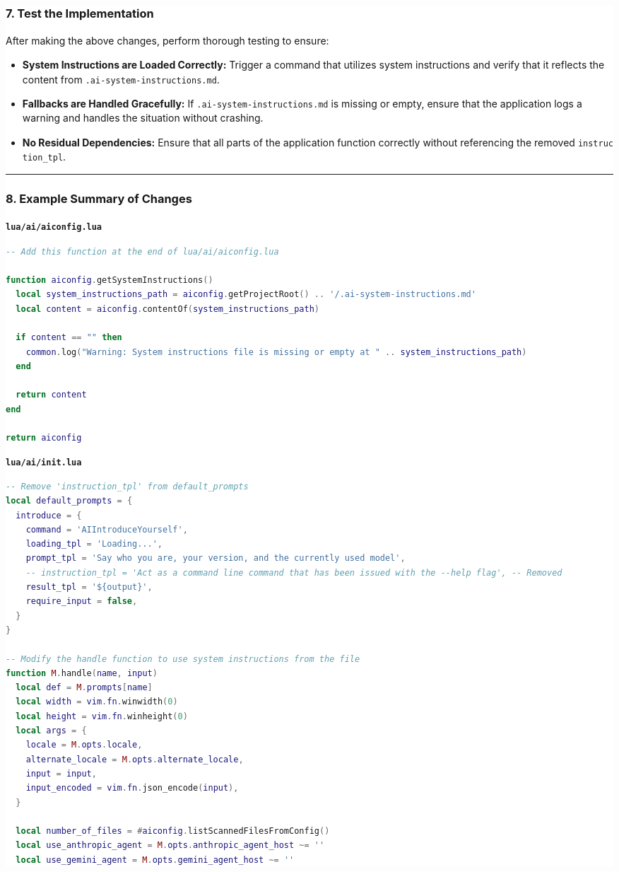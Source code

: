 ### **7. Test the Implementation**

After making the above changes, perform thorough testing to ensure:

- **System Instructions are Loaded Correctly:** Trigger a command that utilizes system instructions and verify that it reflects the content from `.ai-system-instructions.md`.
  
- **Fallbacks are Handled Gracefully:** If `.ai-system-instructions.md` is missing or empty, ensure that the application logs a warning and handles the situation without crashing.

- **No Residual Dependencies:** Ensure that all parts of the application function correctly without referencing the removed `instruction_tpl`.

---

### **8. Example Summary of Changes**

**`lua/ai/aiconfig.lua`**
```lua
-- Add this function at the end of lua/ai/aiconfig.lua

function aiconfig.getSystemInstructions()
  local system_instructions_path = aiconfig.getProjectRoot() .. '/.ai-system-instructions.md'
  local content = aiconfig.contentOf(system_instructions_path)
  
  if content == "" then
    common.log("Warning: System instructions file is missing or empty at " .. system_instructions_path)
  end
  
  return content
end

return aiconfig
```

**`lua/ai/init.lua`**
```lua
-- Remove 'instruction_tpl' from default_prompts
local default_prompts = {
  introduce = {
    command = 'AIIntroduceYourself',
    loading_tpl = 'Loading...',
    prompt_tpl = 'Say who you are, your version, and the currently used model',
    -- instruction_tpl = 'Act as a command line command that has been issued with the --help flag', -- Removed
    result_tpl = '${output}',
    require_input = false,
  }
}

-- Modify the handle function to use system instructions from the file
function M.handle(name, input)
  local def = M.prompts[name]
  local width = vim.fn.winwidth(0)
  local height = vim.fn.winheight(0)
  local args = {
    locale = M.opts.locale,
    alternate_locale = M.opts.alternate_locale,
    input = input,
    input_encoded = vim.fn.json_encode(input),
  }

  local number_of_files = #aiconfig.listScannedFilesFromConfig()
  local use_anthropic_agent = M.opts.anthropic_agent_host ~= ''
  local use_gemini_agent = M.opts.gemini_agent_host ~= ''
```